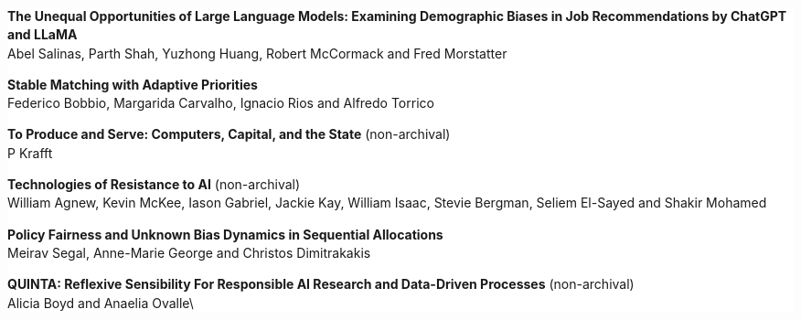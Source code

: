 **The Unequal Opportunities of Large Language Models: Examining Demographic Biases in Job Recommendations by ChatGPT and LLaMA**\
Abel Salinas, Parth Shah, Yuzhong Huang, Robert McCormack and Fred Morstatter

**Stable Matching with Adaptive Priorities**\
Federico Bobbio, Margarida Carvalho, Ignacio Rios and Alfredo Torrico

**To Produce and Serve: Computers, Capital, and the State** (non-archival)\
P Krafft

**Technologies of Resistance to AI** (non-archival)\
William Agnew, Kevin McKee, Iason Gabriel, Jackie Kay, William Isaac, Stevie Bergman, Seliem El-Sayed and Shakir Mohamed

**Policy Fairness and Unknown Bias Dynamics in Sequential Allocations**\
Meirav Segal, Anne-Marie George and Christos Dimitrakakis

**QUINTA: Reflexive Sensibility For Responsible AI Research and Data-Driven Processes** (non-archival)\
Alicia Boyd and Anaelia Ovalle\